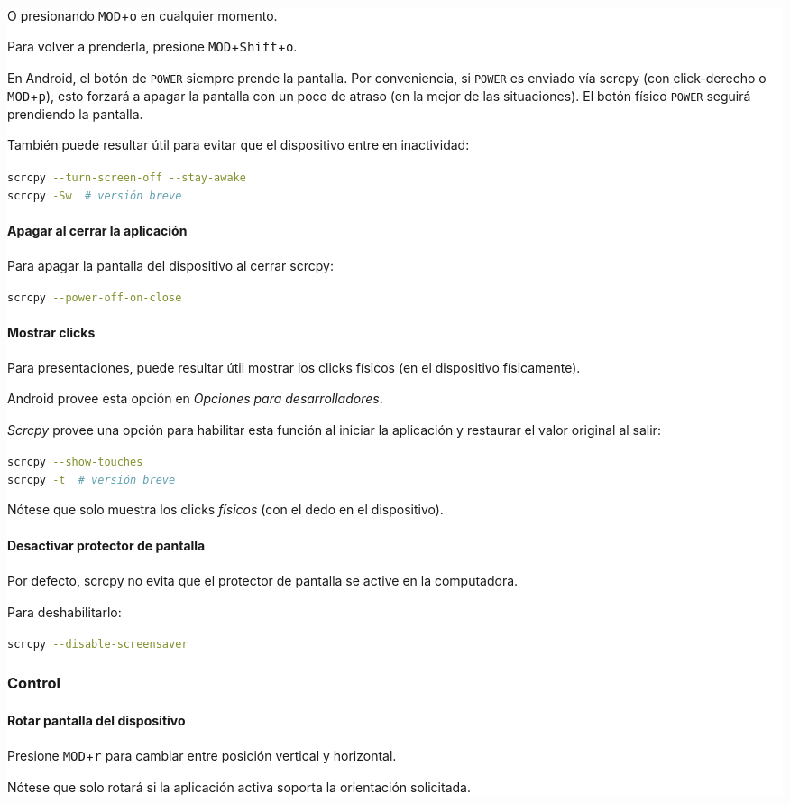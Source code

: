 O presionando <kbd>MOD</kbd>+<kbd>o</kbd> en cualquier momento.

Para volver a prenderla, presione <kbd>MOD</kbd>+<kbd>Shift</kbd>+<kbd>o</kbd>.

En Android, el botón de `POWER` siempre prende la pantalla. Por conveniencia, si `POWER` es enviado vía scrcpy (con click-derecho o <kbd>MOD</kbd>+<kbd>p</kbd>), esto forzará a apagar la pantalla con un poco de atraso (en la mejor de las situaciones). El botón físico `POWER` seguirá prendiendo la pantalla.

También puede resultar útil para evitar que el dispositivo entre en inactividad:

```bash
scrcpy --turn-screen-off --stay-awake
scrcpy -Sw  # versión breve
```


#### Apagar al cerrar la aplicación

Para apagar la pantalla del dispositivo al cerrar scrcpy:

```bash
scrcpy --power-off-on-close
```

#### Mostrar clicks

Para presentaciones, puede resultar útil mostrar los clicks físicos (en el dispositivo físicamente).

Android provee esta opción en _Opciones para desarrolladores_.

_Scrcpy_ provee una opción para habilitar esta función al iniciar la aplicación y restaurar el valor original al salir:

```bash
scrcpy --show-touches
scrcpy -t  # versión breve
```

Nótese que solo muestra los clicks _físicos_ (con el dedo en el dispositivo).


#### Desactivar protector de pantalla

Por defecto, scrcpy no evita que el protector de pantalla se active en la computadora.

Para deshabilitarlo:

```bash
scrcpy --disable-screensaver
```


### Control

#### Rotar pantalla del dispositivo

Presione <kbd>MOD</kbd>+<kbd>r</kbd> para cambiar entre posición vertical y horizontal.

Nótese que solo rotará si la aplicación activa soporta la orientación solicitada.
